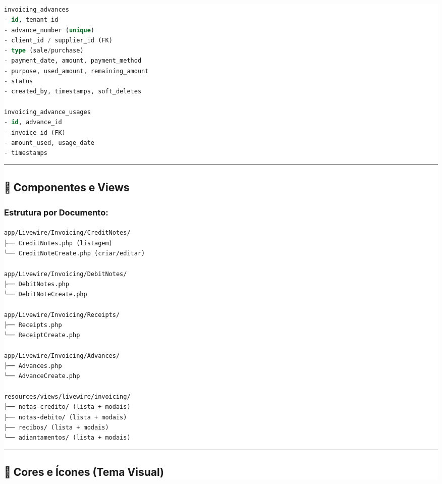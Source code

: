```sql
invoicing_advances
- id, tenant_id
- advance_number (unique)
- client_id / supplier_id (FK)
- type (sale/purchase)
- payment_date, amount, payment_method
- purpose, used_amount, remaining_amount
- status
- created_by, timestamps, soft_deletes

invoicing_advance_usages
- id, advance_id
- invoice_id (FK)
- amount_used, usage_date
- timestamps
```

---

## 🎨 Componentes e Views

### **Estrutura por Documento:**

```
app/Livewire/Invoicing/CreditNotes/
├── CreditNotes.php (listagem)
└── CreditNoteCreate.php (criar/editar)

app/Livewire/Invoicing/DebitNotes/
├── DebitNotes.php
└── DebitNoteCreate.php

app/Livewire/Invoicing/Receipts/
├── Receipts.php
└── ReceiptCreate.php

app/Livewire/Invoicing/Advances/
├── Advances.php
└── AdvanceCreate.php

resources/views/livewire/invoicing/
├── notas-credito/ (lista + modais)
├── notas-debito/ (lista + modais)
├── recibos/ (lista + modais)
└── adiantamentos/ (lista + modais)
```

---

## 🎨 Cores e Ícones (Tema Visual)
